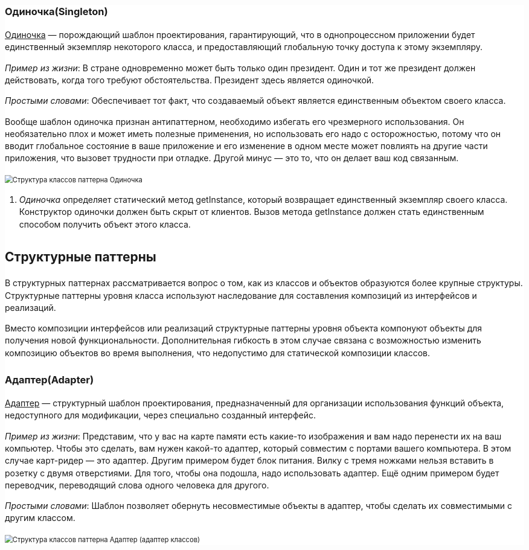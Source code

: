    

### Одиночка(Singleton)

<ins>Одиночка</ins> — порождающий шаблон проектирования, гарантирующий, что в однопроцессном приложении будет единственный экземпляр некоторого класса, и предоставляющий глобальную точку доступа к этому экземпляру.

*Пример из жизни*: В стране одновременно может быть только один президент. Один и тот же президент должен действовать, когда того требуют обстоятельства. Президент здесь является одиночкой.

*Простыми словами*: Обеспечивает тот факт, что создаваемый объект является единственным объектом своего класса.

Вообще шаблон одиночка признан антипаттерном, необходимо избегать его чрезмерного использования. Он необязательно плох и может иметь полезные применения, но использовать его надо с осторожностью, потому что он вводит глобальное состояние в ваше приложение и его изменение в одном месте может повлиять на другие части приложения, что вызовет трудности при отладке. Другой минус — это то, что он делает ваш код связанным.

<img src="https://radioprog.ru/uploads/media/articles/0001/06/9622e14930c37cf85a96a9b58693a0fb8c4f60f3.png" alt="Структура классов паттерна Одиночка" style="zoom:80%;" />

1. *Одиночка* определяет статический метод getInstance, который возвращает единственный экземпляр своего класса. Конструктор одиночки должен быть скрыт от клиентов. Вызов метода getInstance должен стать единственным способом получить объект этого класса.

   

## Структурные паттерны

В структурных паттернах рассматривается вопрос о том, как из классов и объектов образуются более крупные структуры. Структурные паттерны уровня класса используют наследование для составления композиций из интерфейсов и реализаций.

Вместо композиции интерфейсов или реализаций структурные паттерны уровня объекта компонуют объекты для получения новой функциональности. Дополнительная гибкость в этом случае связана с возможностью изменить композицию объектов во время выполнения, что недопустимо для статической композиции классов.



### Адаптер(Adapter)

<ins>Адаптер</ins> — структурный шаблон проектирования, предназначенный для организации использования функций объекта, недоступного для модификации, через специально созданный интерфейс.

*Пример из жизни*: Представим, что у вас на карте памяти есть какие-то изображения и вам надо перенести их на ваш компьютер. Чтобы это сделать, вам нужен какой-то адаптер, который совместим с портами вашего компьютера. В этом случае карт-ридер — это адаптер. Другим примером будет блок питания. Вилку с тремя ножками нельзя вставить в розетку с двумя отверстиями. Для того, чтобы она подошла, надо использовать адаптер. Ещё одним примером будет переводчик, переводящий слова одного человека для другого.

*Простыми словами*: Шаблон позволяет обернуть несовместимые объекты в адаптер, чтобы сделать их совместимыми с другим классом.

<img src="https://radioprog.ru/uploads/media/articles/0001/06/002be81419e71046642dd9f1147655ca39413346.png" alt="Структура классов паттерна Адаптер (адаптер классов)" style="zoom:80%;" />
